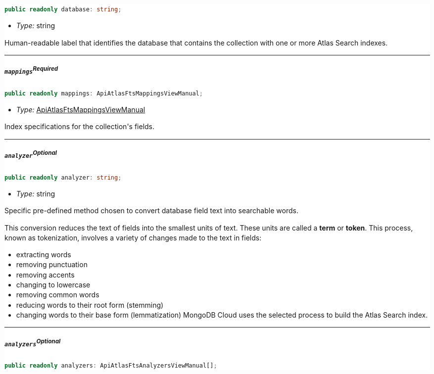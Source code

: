 ```typescript
public readonly database: string;
```

- *Type:* string

Human-readable label that identifies the database that contains the collection with one or more Atlas Search indexes.

---

##### `mappings`<sup>Required</sup> <a name="mappings" id="@mongodbatlas-awscdk/search-index.CfnSearchIndexProps.property.mappings"></a>

```typescript
public readonly mappings: ApiAtlasFtsMappingsViewManual;
```

- *Type:* <a href="#@mongodbatlas-awscdk/search-index.ApiAtlasFtsMappingsViewManual">ApiAtlasFtsMappingsViewManual</a>

Index specifications for the collection's fields.

---

##### `analyzer`<sup>Optional</sup> <a name="analyzer" id="@mongodbatlas-awscdk/search-index.CfnSearchIndexProps.property.analyzer"></a>

```typescript
public readonly analyzer: string;
```

- *Type:* string

Specific pre-defined method chosen to convert database field text into searchable words.

This conversion reduces the text of fields into the smallest units of text. These units are called a **term** or **token**. This process, known as tokenization, involves a variety of changes made to the text in fields:

- extracting words
- removing punctuation
- removing accents
- changing to lowercase
- removing common words
- reducing words to their root form (stemming)
- changing words to their base form (lemmatization)
MongoDB Cloud uses the selected process to build the Atlas Search index.

---

##### `analyzers`<sup>Optional</sup> <a name="analyzers" id="@mongodbatlas-awscdk/search-index.CfnSearchIndexProps.property.analyzers"></a>

```typescript
public readonly analyzers: ApiAtlasFtsAnalyzersViewManual[];
```
